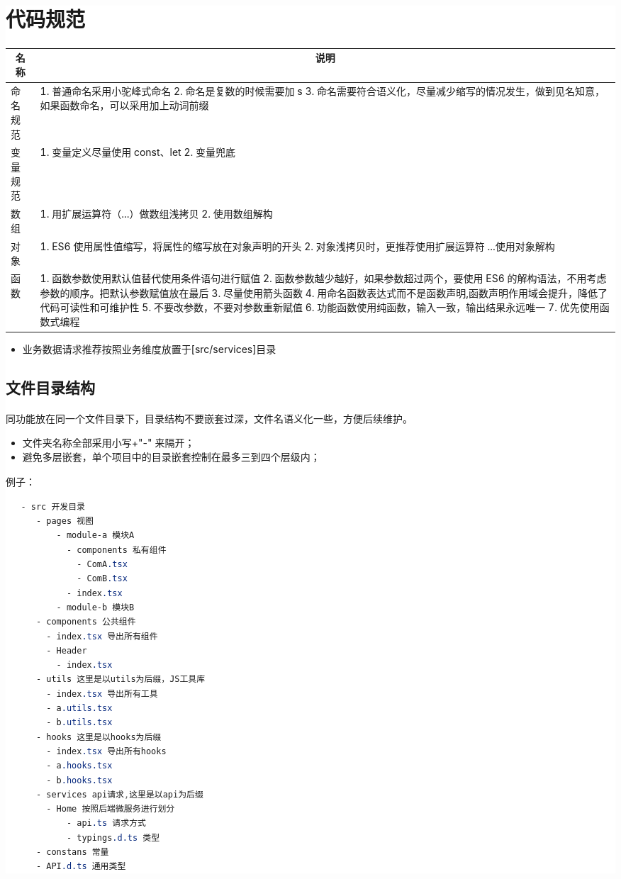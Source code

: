 # 代码规范

| 名称 | 说明 |
| --- | --- |
| 命名规范 | 1. 普通命名采用小驼峰式命名 2. 命名是复数的时候需要加 s 3. 命名需要符合语义化，尽量减少缩写的情况发生，做到见名知意，如果函数命名，可以采用加上动词前缀 |
| 变量规范 | 1. 变量定义尽量使用 const、let 2. 变量兜底 |
| 数组 | 1. 用扩展运算符（...）做数组浅拷贝 2. 使用数组解构 |
| 对象 | 1. ES6 使用属性值缩写，将属性的缩写放在对象声明的开头 2. 对象浅拷贝时，更推荐使用扩展运算符 ...使用对象解构 |
| 函数 | 1. 函数参数使用默认值替代使用条件语句进行赋值 2. 函数参数越少越好，如果参数超过两个，要使用 ES6 的解构语法，不用考虑参数的顺序。把默认参数赋值放在最后 3. 尽量使用箭头函数 4. 用命名函数表达式而不是函数声明,函数声明作用域会提升，降低了代码可读性和可维护性 5. 不要改参数，不要对参数重新赋值 6. 功能函数使用纯函数，输入一致，输出结果永远唯一 7. 优先使用函数式编程 |

- 业务数据请求推荐按照业务维度放置于[src/services]目录

## 文件目录结构

同功能放在同一个文件目录下，目录结构不要嵌套过深，文件名语义化一些，方便后续维护。

- 文件夹名称全部采用小写+"-" 来隔开；
- 避免多层嵌套，单个项目中的目录嵌套控制在最多三到四个层级内；

例子：

```css
   - src 开发目录
      - pages 视图
          - module-a 模块A
            - components 私有组件
              - ComA.tsx
              - ComB.tsx
            - index.tsx
          - module-b 模块B
      - components 公共组件
        - index.tsx 导出所有组件
        - Header
          - index.tsx
      - utils 这里是以utils为后缀，JS工具库
        - index.tsx 导出所有工具
        - a.utils.tsx
        - b.utils.tsx
      - hooks 这里是以hooks为后缀
        - index.tsx 导出所有hooks
        - a.hooks.tsx
        - b.hooks.tsx
      - services api请求,这里是以api为后缀
		- Home 按照后端微服务进行划分
        	- api.ts 请求方式
        	- typings.d.ts 类型
      - constans 常量
	  - API.d.ts 通用类型
```
